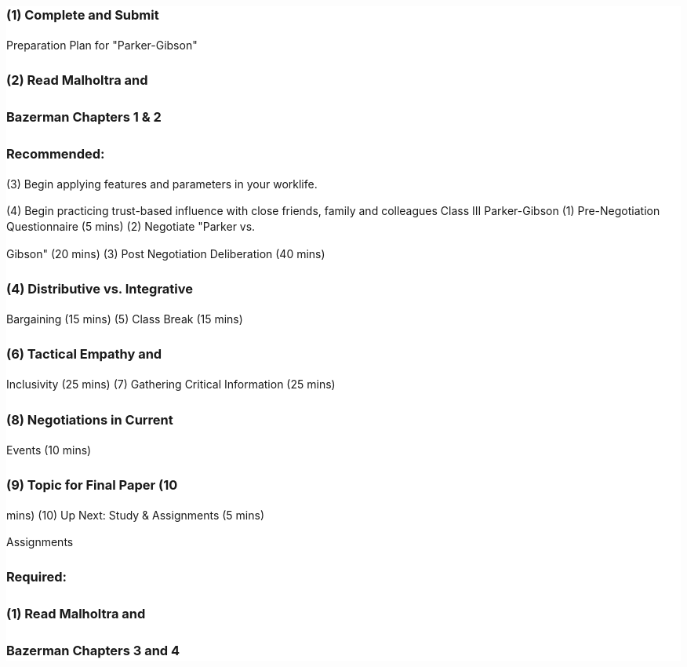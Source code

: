 ### (1) Complete and Submit

Preparation Plan for
"Parker-Gibson"
### (2) Read Malholtra and

### Bazerman Chapters 1 & 2

### Recommended:

(3) Begin applying features and
parameters in your worklife.

(4) Begin practicing
trust-based influence with
close friends, family and
colleagues
Class III Parker-Gibson
(1) Pre-Negotiation
Questionnaire (5 mins)
(2) Negotiate "Parker vs.

Gibson" (20 mins)
(3) Post Negotiation
Deliberation (40 mins)
### (4) Distributive vs. Integrative

Bargaining (15 mins)
(5) Class Break (15 mins)
### (6) Tactical Empathy and

Inclusivity (25 mins)
(7) Gathering Critical
Information (25 mins)
### (8) Negotiations in Current

Events (10 mins)
### (9) Topic for Final Paper (10

mins)
(10) Up Next: Study &
Assignments (5 mins)

Assignments
### Required:

### (1) Read Malholtra and

### Bazerman Chapters 3 and 4

